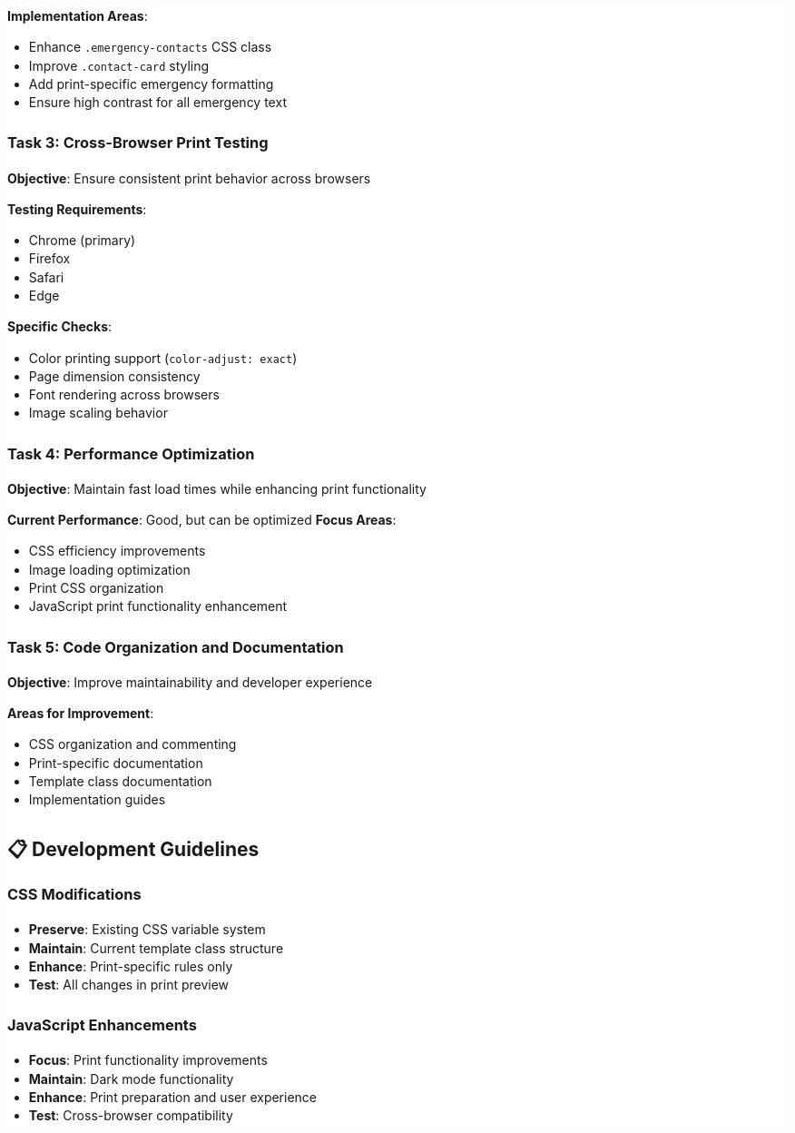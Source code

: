 **Implementation Areas**:
- Enhance `.emergency-contacts` CSS class
- Improve `.contact-card` styling
- Add print-specific emergency formatting
- Ensure high contrast for all emergency text

### Task 3: Cross-Browser Print Testing
**Objective**: Ensure consistent print behavior across browsers

**Testing Requirements**:
- Chrome (primary)
- Firefox
- Safari
- Edge

**Specific Checks**:
- Color printing support (`color-adjust: exact`)
- Page dimension consistency
- Font rendering across browsers
- Image scaling behavior

### Task 4: Performance Optimization
**Objective**: Maintain fast load times while enhancing print functionality

**Current Performance**: Good, but can be optimized
**Focus Areas**:
- CSS efficiency improvements
- Image loading optimization
- Print CSS organization
- JavaScript print functionality enhancement

### Task 5: Code Organization and Documentation
**Objective**: Improve maintainability and developer experience

**Areas for Improvement**:
- CSS organization and commenting
- Print-specific documentation
- Template class documentation
- Implementation guides

## 📋 Development Guidelines

### CSS Modifications
- **Preserve**: Existing CSS variable system
- **Maintain**: Current template class structure
- **Enhance**: Print-specific rules only
- **Test**: All changes in print preview

### JavaScript Enhancements
- **Focus**: Print functionality improvements
- **Maintain**: Dark mode functionality
- **Enhance**: Print preparation and user experience
- **Test**: Cross-browser compatibility

